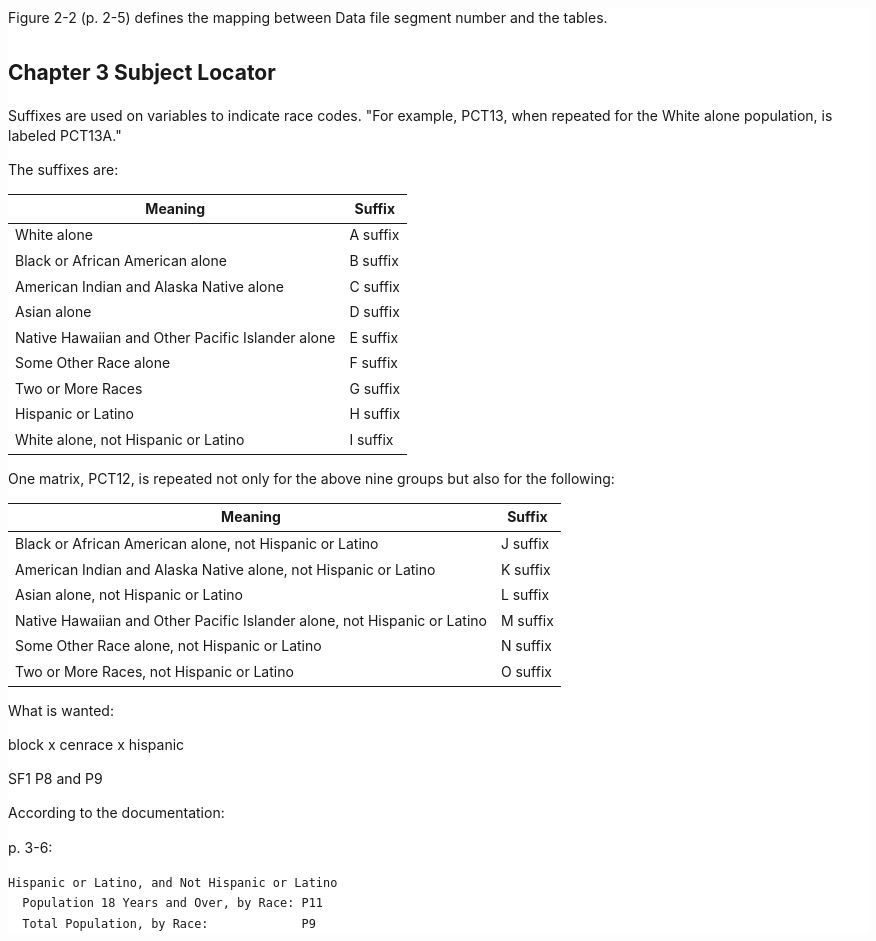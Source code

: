 Figure 2-2 (p. 2-5) defines the mapping between Data file segment number and the tables.


## Chapter 3 Subject Locator
Suffixes are used on variables to indicate race codes.
"For example, PCT13, when repeated for the White alone population, is labeled PCT13A."

The suffixes are:

| Meaning   | Suffix    |
|-----------|-----------|
|White alone|   A suffix|
|Black or African American alone|                    B suffix|
|American Indian and Alaska Native alone | C suffix|
|Asian alone 	  |  	   	  	           D suffix|
|Native Hawaiian and Other Pacific Islander alone|   E suffix|
|Some Other Race alone| 	  	  	   	   F suffix|
|Two or More Races|	   G suffix|
|Hispanic or Latino| 				   H suffix|
|White alone, not Hispanic or Latino 	|   I suffix|

One matrix, PCT12, is repeated not only for the above nine groups but also for the following:

| Meaning   | Suffix    |
|-----------|-----------|
|Black or African American alone, not Hispanic or Latino   |J suffix|
|American Indian and Alaska Native alone, not Hispanic or Latino|	   K suffix|
|Asian alone, not Hispanic or Latino 	|   L suffix|
|Native Hawaiian and Other Pacific Islander alone, not Hispanic or Latino |  M suffix|
|Some Other Race alone, not Hispanic or Latino |  N suffix|
|Two or More Races, not Hispanic or Latino |   O suffix|


What is wanted:

block x cenrace x hispanic

SF1 P8 and P9

According to the documentation:

p. 3-6:

```
Hispanic or Latino, and Not Hispanic or Latino
  Population 18 Years and Over, by Race: P11
  Total Population, by Race:             P9
```
